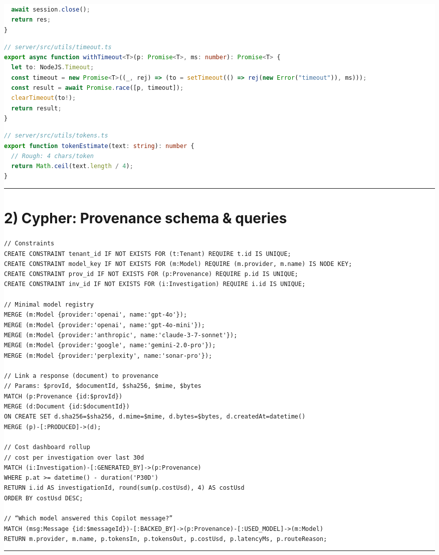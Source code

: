 ```ts
  await session.close();
  return res;
}
```

```ts
// server/src/utils/timeout.ts
export async function withTimeout<T>(p: Promise<T>, ms: number): Promise<T> {
  let to: NodeJS.Timeout;
  const timeout = new Promise<T>((_, rej) => (to = setTimeout(() => rej(new Error("timeout")), ms)));
  const result = await Promise.race([p, timeout]);
  clearTimeout(to!);
  return result;
}
```

```ts
// server/src/utils/tokens.ts
export function tokenEstimate(text: string): number {
  // Rough: 4 chars/token
  return Math.ceil(text.length / 4);
}
```

---

# 2) Cypher: Provenance schema & queries

```cypher
// Constraints
CREATE CONSTRAINT tenant_id IF NOT EXISTS FOR (t:Tenant) REQUIRE t.id IS UNIQUE;
CREATE CONSTRAINT model_key IF NOT EXISTS FOR (m:Model) REQUIRE (m.provider, m.name) IS NODE KEY;
CREATE CONSTRAINT prov_id IF NOT EXISTS FOR (p:Provenance) REQUIRE p.id IS UNIQUE;
CREATE CONSTRAINT inv_id IF NOT EXISTS FOR (i:Investigation) REQUIRE i.id IS UNIQUE;

// Minimal model registry
MERGE (m:Model {provider:'openai', name:'gpt-4o'});
MERGE (m:Model {provider:'openai', name:'gpt-4o-mini'});
MERGE (m:Model {provider:'anthropic', name:'claude-3-7-sonnet'});
MERGE (m:Model {provider:'google', name:'gemini-2.0-pro'});
MERGE (m:Model {provider:'perplexity', name:'sonar-pro'});

// Link a response (document) to provenance
// Params: $provId, $documentId, $sha256, $mime, $bytes
MATCH (p:Provenance {id:$provId})
MERGE (d:Document {id:$documentId})
ON CREATE SET d.sha256=$sha256, d.mime=$mime, d.bytes=$bytes, d.createdAt=datetime()
MERGE (p)-[:PRODUCED]->(d);

// Cost dashboard rollup
// cost per investigation over last 30d
MATCH (i:Investigation)-[:GENERATED_BY]->(p:Provenance)
WHERE p.at >= datetime() - duration('P30D')
RETURN i.id AS investigationId, round(sum(p.costUsd), 4) AS costUsd
ORDER BY costUsd DESC;

// “Which model answered this Copilot message?”
MATCH (msg:Message {id:$messageId})-[:BACKED_BY]->(p:Provenance)-[:USED_MODEL]->(m:Model)
RETURN m.provider, m.name, p.tokensIn, p.tokensOut, p.costUsd, p.latencyMs, p.routeReason;
```

---